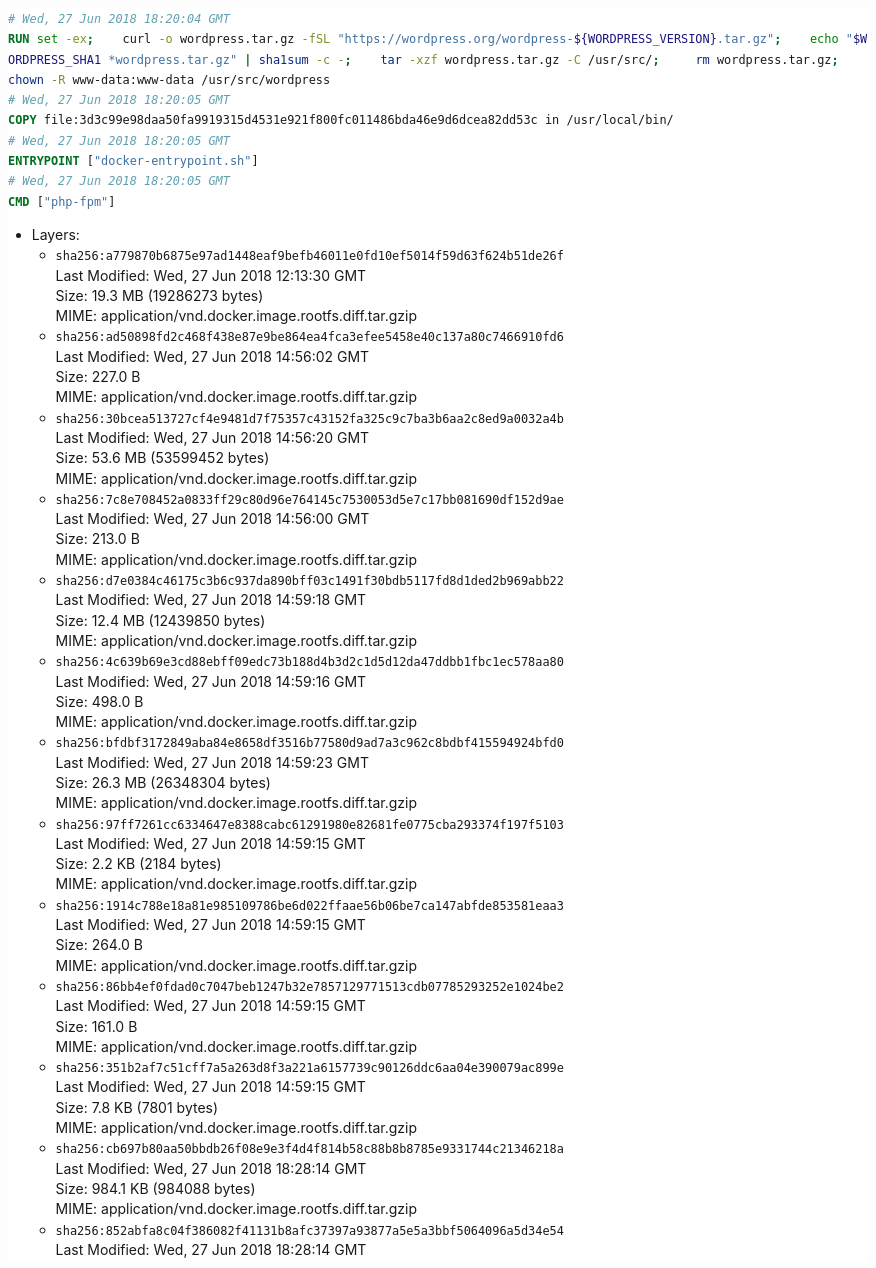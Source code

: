 ```dockerfile
# Wed, 27 Jun 2018 18:20:04 GMT
RUN set -ex; 	curl -o wordpress.tar.gz -fSL "https://wordpress.org/wordpress-${WORDPRESS_VERSION}.tar.gz"; 	echo "$WORDPRESS_SHA1 *wordpress.tar.gz" | sha1sum -c -; 	tar -xzf wordpress.tar.gz -C /usr/src/; 	rm wordpress.tar.gz; 	chown -R www-data:www-data /usr/src/wordpress
# Wed, 27 Jun 2018 18:20:05 GMT
COPY file:3d3c99e98daa50fa9919315d4531e921f800fc011486bda46e9d6dcea82dd53c in /usr/local/bin/ 
# Wed, 27 Jun 2018 18:20:05 GMT
ENTRYPOINT ["docker-entrypoint.sh"]
# Wed, 27 Jun 2018 18:20:05 GMT
CMD ["php-fpm"]
```

-	Layers:
	-	`sha256:a779870b6875e97ad1448eaf9befb46011e0fd10ef5014f59d63f624b51de26f`  
		Last Modified: Wed, 27 Jun 2018 12:13:30 GMT  
		Size: 19.3 MB (19286273 bytes)  
		MIME: application/vnd.docker.image.rootfs.diff.tar.gzip
	-	`sha256:ad50898fd2c468f438e87e9be864ea4fca3efee5458e40c137a80c7466910fd6`  
		Last Modified: Wed, 27 Jun 2018 14:56:02 GMT  
		Size: 227.0 B  
		MIME: application/vnd.docker.image.rootfs.diff.tar.gzip
	-	`sha256:30bcea513727cf4e9481d7f75357c43152fa325c9c7ba3b6aa2c8ed9a0032a4b`  
		Last Modified: Wed, 27 Jun 2018 14:56:20 GMT  
		Size: 53.6 MB (53599452 bytes)  
		MIME: application/vnd.docker.image.rootfs.diff.tar.gzip
	-	`sha256:7c8e708452a0833ff29c80d96e764145c7530053d5e7c17bb081690df152d9ae`  
		Last Modified: Wed, 27 Jun 2018 14:56:00 GMT  
		Size: 213.0 B  
		MIME: application/vnd.docker.image.rootfs.diff.tar.gzip
	-	`sha256:d7e0384c46175c3b6c937da890bff03c1491f30bdb5117fd8d1ded2b969abb22`  
		Last Modified: Wed, 27 Jun 2018 14:59:18 GMT  
		Size: 12.4 MB (12439850 bytes)  
		MIME: application/vnd.docker.image.rootfs.diff.tar.gzip
	-	`sha256:4c639b69e3cd88ebff09edc73b188d4b3d2c1d5d12da47ddbb1fbc1ec578aa80`  
		Last Modified: Wed, 27 Jun 2018 14:59:16 GMT  
		Size: 498.0 B  
		MIME: application/vnd.docker.image.rootfs.diff.tar.gzip
	-	`sha256:bfdbf3172849aba84e8658df3516b77580d9ad7a3c962c8bdbf415594924bfd0`  
		Last Modified: Wed, 27 Jun 2018 14:59:23 GMT  
		Size: 26.3 MB (26348304 bytes)  
		MIME: application/vnd.docker.image.rootfs.diff.tar.gzip
	-	`sha256:97ff7261cc6334647e8388cabc61291980e82681fe0775cba293374f197f5103`  
		Last Modified: Wed, 27 Jun 2018 14:59:15 GMT  
		Size: 2.2 KB (2184 bytes)  
		MIME: application/vnd.docker.image.rootfs.diff.tar.gzip
	-	`sha256:1914c788e18a81e985109786be6d022ffaae56b06be7ca147abfde853581eaa3`  
		Last Modified: Wed, 27 Jun 2018 14:59:15 GMT  
		Size: 264.0 B  
		MIME: application/vnd.docker.image.rootfs.diff.tar.gzip
	-	`sha256:86bb4ef0fdad0c7047beb1247b32e7857129771513cdb07785293252e1024be2`  
		Last Modified: Wed, 27 Jun 2018 14:59:15 GMT  
		Size: 161.0 B  
		MIME: application/vnd.docker.image.rootfs.diff.tar.gzip
	-	`sha256:351b2af7c51cff7a5a263d8f3a221a6157739c90126ddc6aa04e390079ac899e`  
		Last Modified: Wed, 27 Jun 2018 14:59:15 GMT  
		Size: 7.8 KB (7801 bytes)  
		MIME: application/vnd.docker.image.rootfs.diff.tar.gzip
	-	`sha256:cb697b80aa50bbdb26f08e9e3f4d4f814b58c88b8b8785e9331744c21346218a`  
		Last Modified: Wed, 27 Jun 2018 18:28:14 GMT  
		Size: 984.1 KB (984088 bytes)  
		MIME: application/vnd.docker.image.rootfs.diff.tar.gzip
	-	`sha256:852abfa8c04f386082f41131b8afc37397a93877a5e5a3bbf5064096a5d34e54`  
		Last Modified: Wed, 27 Jun 2018 18:28:14 GMT  